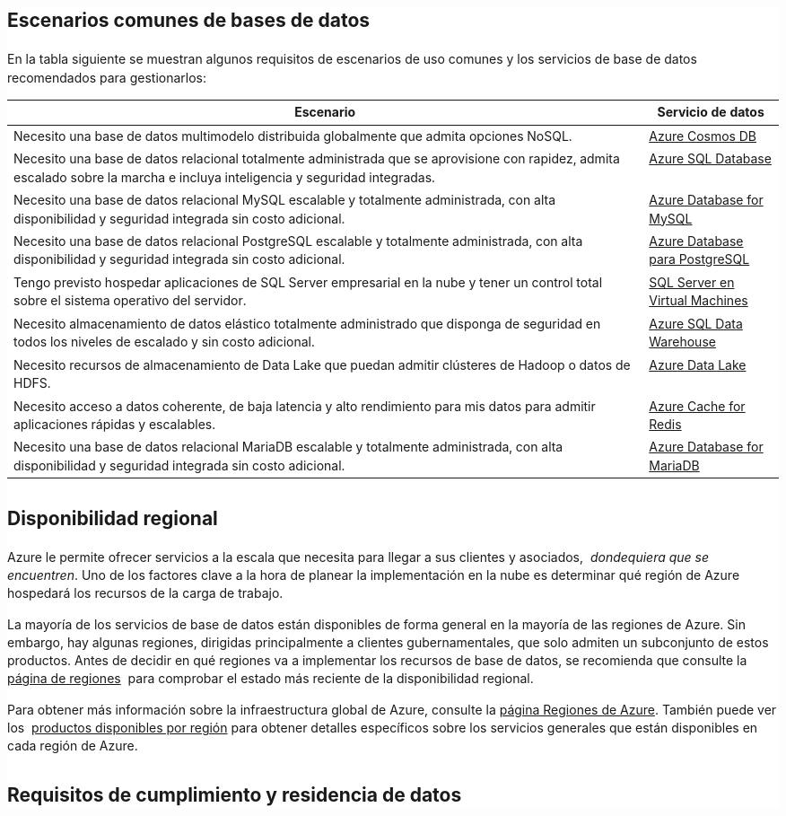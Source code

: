 ## <a name="common-database-scenarios"></a>Escenarios comunes de bases de datos

En la tabla siguiente se muestran algunos requisitos de escenarios de uso comunes y los servicios de base de datos recomendados para gestionarlos:

| **Escenario**                                                                                                                            | **Servicio de datos**                                                                                                                                  |
|-----------------------------------------------------------------------------------------------------------------------------------------|---------------------------------------------------------------------------------------------------------------------------------------------------|
| Necesito una base de datos multimodelo distribuida globalmente que admita opciones NoSQL.                                                     | [Azure Cosmos DB](https://docs.microsoft.com/azure/cosmos-db/introduction)                                                                        |
| Necesito una base de datos relacional totalmente administrada que se aprovisione con rapidez, admita escalado sobre la marcha e incluya inteligencia y seguridad integradas. | [Azure SQL Database](https://docs.microsoft.com/azure/sql-database/sql-database-technical-overview)                                               |
| Necesito una base de datos relacional MySQL escalable y totalmente administrada, con alta disponibilidad y seguridad integrada sin costo adicional.           | [Azure Database for MySQL](https://docs.microsoft.com/azure/mysql/overview)                                                                       |
| Necesito una base de datos relacional PostgreSQL escalable y totalmente administrada, con alta disponibilidad y seguridad integrada sin costo adicional.      | [Azure Database para PostgreSQL](https://docs.microsoft.com/azure/postgresql/overview)                                                             |
| Tengo previsto hospedar aplicaciones de SQL Server empresarial en la nube y tener un control total sobre el sistema operativo del servidor.                                        | [SQL Server en Virtual Machines](https://docs.microsoft.com/azure/virtual-machines/windows/sql/virtual-machines-windows-sql-server-iaas-overview) |
| Necesito almacenamiento de datos elástico totalmente administrado que disponga de seguridad en todos los niveles de escalado y sin costo adicional.                               | [Azure SQL Data Warehouse](https://docs.microsoft.com/azure/sql-data-warehouse/sql-data-warehouse-overview-what-is)                               |
| Necesito recursos de almacenamiento de Data Lake que puedan admitir clústeres de Hadoop o datos de HDFS.                                         | [Azure Data Lake](https://azure.microsoft.com/solutions/data-lake)                                                                                |
| Necesito acceso a datos coherente, de baja latencia y alto rendimiento para mis datos para admitir aplicaciones rápidas y escalables.                           | [Azure Cache for Redis](https://docs.microsoft.com/azure/azure-cache-for-redis/cache-overview)                                                    |
| Necesito una base de datos relacional MariaDB escalable y totalmente administrada, con alta disponibilidad y seguridad integrada sin costo adicional.         | [Azure Database for MariaDB](https://docs.microsoft.com/azure/mariadb/overview)                                                                   |

## <a name="regional-availability"></a>Disponibilidad regional

Azure le permite ofrecer servicios a la escala que necesita para llegar a sus clientes y asociados,  _dondequiera que se encuentren_. Uno de los factores clave a la hora de planear la implementación en la nube es determinar qué región de Azure hospedará los recursos de la carga de trabajo.

La mayoría de los servicios de base de datos están disponibles de forma general en la mayoría de las regiones de Azure. Sin embargo, hay algunas regiones, dirigidas principalmente a clientes gubernamentales, que solo admiten un subconjunto de estos productos. Antes de decidir en qué regiones va a implementar los recursos de base de datos, se recomienda que consulte la [página de regiones](https://azure.microsoft.com/global-infrastructure/services/?regions=all&products=data-factory,sql-server-stretch-database,redis-cache,database-migration,sql-data-warehouse,postgresql,mariadb,cosmos-db,mysql,sql-database)  para comprobar el estado más reciente de la disponibilidad regional.

Para obtener más información sobre la infraestructura global de Azure, consulte la [página Regiones de Azure](https://azure.microsoft.com/global-infrastructure/regions). También puede ver los  [productos disponibles por región](https://azure.microsoft.com/global-infrastructure/services/?regions=all&products=all) para obtener detalles específicos sobre los servicios generales que están disponibles en cada región de Azure.

## <a name="data-residency-and-compliance-requirements"></a>Requisitos de cumplimiento y residencia de datos
